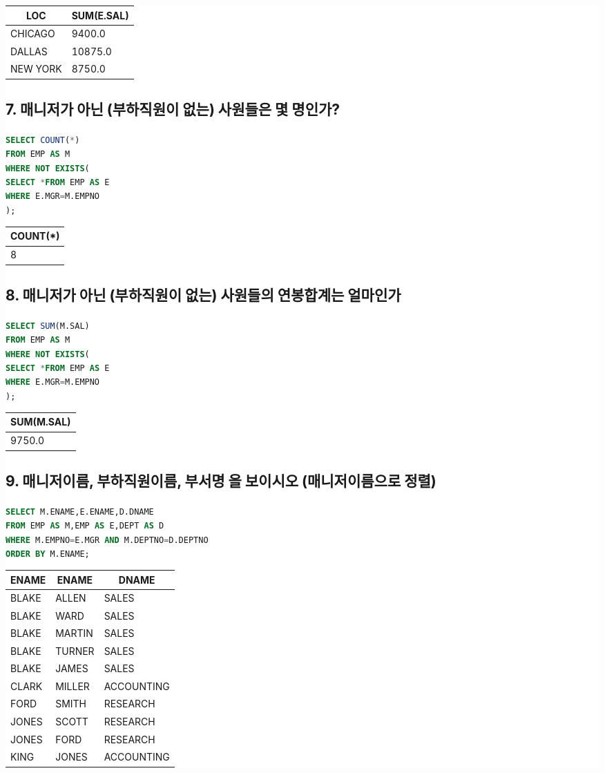|     LOC|SUM(E.SAL)|
|--------|----------|
| CHICAGO|    9400.0|
|  DALLAS|   10875.0|
|NEW YORK|    8750.0|

## 7. 매니저가 아닌 (부하직원이 없는) 사원들은 몇 명인가?
```sql
SELECT COUNT(*)
FROM EMP AS M
WHERE NOT EXISTS(
SELECT *FROM EMP AS E
WHERE E.MGR=M.EMPNO
);
```

|COUNT(*)|
|--------|
|       8|

## 8. 매니저가 아닌 (부하직원이 없는) 사원들의 연봉합계는 얼마인가
```sql
SELECT SUM(M.SAL)
FROM EMP AS M
WHERE NOT EXISTS(
SELECT *FROM EMP AS E
WHERE E.MGR=M.EMPNO
);
```

|SUM(M.SAL)|
|----------|
|    9750.0|

## 9. 매니저이름, 부하직원이름, 부서명 을 보이시오 (매니저이름으로 정렬)
```sql
SELECT M.ENAME,E.ENAME,D.DNAME
FROM EMP AS M,EMP AS E,DEPT AS D
WHERE M.EMPNO=E.MGR AND M.DEPTNO=D.DEPTNO
ORDER BY M.ENAME;
```

|ENAME| ENAME|     DNAME|
|-----|------|----------|
|BLAKE| ALLEN|     SALES|
|BLAKE|  WARD|     SALES|
|BLAKE|MARTIN|     SALES|
|BLAKE|TURNER|     SALES|
|BLAKE| JAMES|     SALES|
|CLARK|MILLER|ACCOUNTING|
| FORD| SMITH|  RESEARCH|
|JONES| SCOTT|  RESEARCH|
|JONES|  FORD|  RESEARCH|
| KING| JONES|ACCOUNTING|